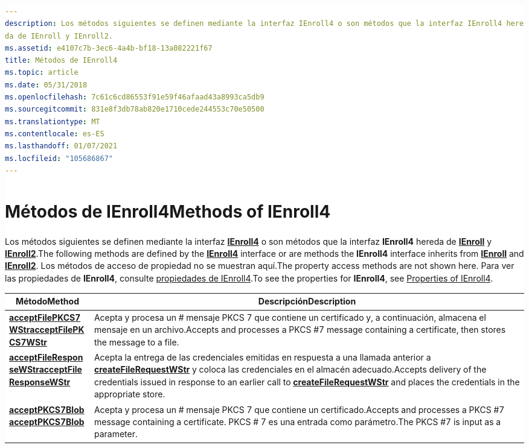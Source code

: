 ```yaml
---
description: Los métodos siguientes se definen mediante la interfaz IEnroll4 o son métodos que la interfaz IEnroll4 hereda de IEnroll y IEnroll2.
ms.assetid: e4107c7b-3ec6-4a4b-bf18-13a082221f67
title: Métodos de IEnroll4
ms.topic: article
ms.date: 05/31/2018
ms.openlocfilehash: 7c61c6cd86553f91e59f46afaad43a8993ca5db9
ms.sourcegitcommit: 831e8f3db78ab820e1710cede244553c70e50500
ms.translationtype: MT
ms.contentlocale: es-ES
ms.lasthandoff: 01/07/2021
ms.locfileid: "105686867"
---
```

# <a name="methods-of-ienroll4"></a><span data-ttu-id="c0fbd-103">Métodos de IEnroll4</span><span class="sxs-lookup"><span data-stu-id="c0fbd-103">Methods of IEnroll4</span></span>

<span data-ttu-id="c0fbd-104">Los métodos siguientes se definen mediante la interfaz [**IEnroll4**](/windows/desktop/api/Xenroll/nn-xenroll-ienroll4) o son métodos que la interfaz **IEnroll4** hereda de [**IEnroll**](/windows/desktop/api/Xenroll/nn-xenroll-ienroll) y [**IEnroll2**](/windows/desktop/api/Xenroll/nn-xenroll-ienroll2).</span><span class="sxs-lookup"><span data-stu-id="c0fbd-104">The following methods are defined by the [**IEnroll4**](/windows/desktop/api/Xenroll/nn-xenroll-ienroll4) interface or are methods the **IEnroll4** interface inherits from [**IEnroll**](/windows/desktop/api/Xenroll/nn-xenroll-ienroll) and [**IEnroll2**](/windows/desktop/api/Xenroll/nn-xenroll-ienroll2).</span></span> <span data-ttu-id="c0fbd-105">Los métodos de acceso de propiedad no se muestran aquí.</span><span class="sxs-lookup"><span data-stu-id="c0fbd-105">The property access methods are not shown here.</span></span> <span data-ttu-id="c0fbd-106">Para ver las propiedades de **IEnroll4**, consulte [propiedades de IEnroll4](properties-of-ienroll4.md).</span><span class="sxs-lookup"><span data-stu-id="c0fbd-106">To see the properties for **IEnroll4**, see [Properties of IEnroll4](properties-of-ienroll4.md).</span></span>



| <span data-ttu-id="c0fbd-107">Método</span><span class="sxs-lookup"><span data-stu-id="c0fbd-107">Method</span></span>                                                                                                | <span data-ttu-id="c0fbd-108">Descripción</span><span class="sxs-lookup"><span data-stu-id="c0fbd-108">Description</span></span>                                                                                                                                                                                                                                                                                           |
|-------------------------------------------------------------------------------------------------------|-------------------------------------------------------------------------------------------------------------------------------------------------------------------------------------------------------------------------------------------------------------------------------------------------------|
| [<span data-ttu-id="c0fbd-109">**acceptFilePKCS7WStr**</span><span class="sxs-lookup"><span data-stu-id="c0fbd-109">**acceptFilePKCS7WStr**</span></span>](/windows/desktop/api/Xenroll/nf-xenroll-ienroll-acceptfilepkcs7wstr)                                           | <span data-ttu-id="c0fbd-110">Acepta y procesa un \# mensaje PKCS 7 que contiene un certificado y, a continuación, almacena el mensaje en un archivo.</span><span class="sxs-lookup"><span data-stu-id="c0fbd-110">Accepts and processes a PKCS \#7 message containing a certificate, then stores the message to a file.</span></span>                                                                                                                                                                                                 |
| [<span data-ttu-id="c0fbd-111">**acceptFileResponseWStr**</span><span class="sxs-lookup"><span data-stu-id="c0fbd-111">**acceptFileResponseWStr**</span></span>](/windows/desktop/api/Xenroll/nf-xenroll-ienroll4-acceptfileresponsewstr)                                     | <span data-ttu-id="c0fbd-112">Acepta la entrega de las credenciales emitidas en respuesta a una llamada anterior a [**createFileRequestWStr**](/windows/desktop/api/Xenroll/nf-xenroll-ienroll4-createfilerequestwstr) y coloca las credenciales en el almacén adecuado.</span><span class="sxs-lookup"><span data-stu-id="c0fbd-112">Accepts delivery of the credentials issued in response to an earlier call to [**createFileRequestWStr**](/windows/desktop/api/Xenroll/nf-xenroll-ienroll4-createfilerequestwstr) and places the credentials in the appropriate store.</span></span>                                                                                                     |
| [<span data-ttu-id="c0fbd-113">**acceptPKCS7Blob**</span><span class="sxs-lookup"><span data-stu-id="c0fbd-113">**acceptPKCS7Blob**</span></span>](/windows/desktop/api/Xenroll/nf-xenroll-ienroll-acceptpkcs7blob)                                                   | <span data-ttu-id="c0fbd-114">Acepta y procesa un \# mensaje PKCS 7 que contiene un certificado.</span><span class="sxs-lookup"><span data-stu-id="c0fbd-114">Accepts and processes a PKCS \#7 message containing a certificate.</span></span> <span data-ttu-id="c0fbd-115">PKCS \# 7 es una entrada como parámetro.</span><span class="sxs-lookup"><span data-stu-id="c0fbd-115">The PKCS \#7 is input as a parameter.</span></span>                                                                                                                                                                                              |